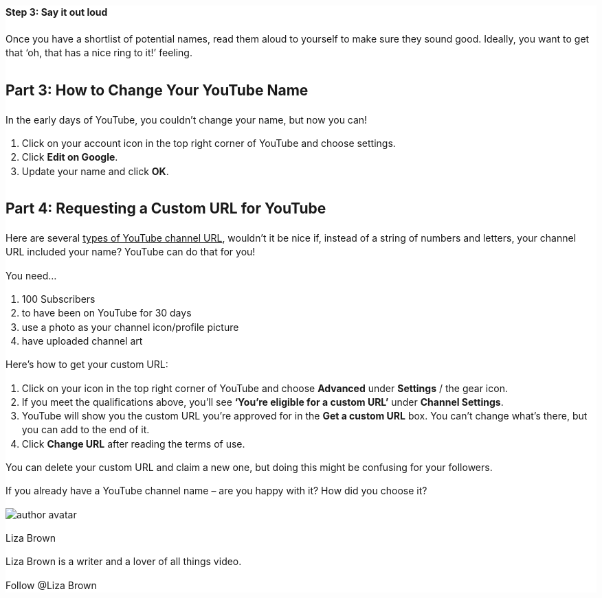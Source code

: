 #### **Step 3: Say it out loud**

Once you have a shortlist of potential names, read them aloud to yourself to make sure they sound good. Ideally, you want to get that ‘oh, that has a nice ring to it!’ feeling.

## Part 3: How to Change Your YouTube Name

In the early days of YouTube, you couldn’t change your name, but now you can!

1. Click on your account icon in the top right corner of YouTube and choose settings.
2. Click **Edit on Google**.
3. Update your name and click **OK**.

## Part 4: Requesting a Custom URL for YouTube

Here are several [types of YouTube channel URL](https://tools.techidaily.com/wondershare/filmora/download/), wouldn’t it be nice if, instead of a string of numbers and letters, your channel URL included your name? YouTube can do that for you!

You need…

1. 100 Subscribers
2. to have been on YouTube for 30 days
3. use a photo as your channel icon/profile picture
4. have uploaded channel art

Here’s how to get your custom URL:

1. Click on your icon in the top right corner of YouTube and choose **Advanced** under **Settings**  / the gear icon.
2. If you meet the qualifications above, you’ll see   **‘You’re eligible for a custom URL’**  under **Channel Settings**.
3. YouTube will show you the custom URL you’re approved for in the **Get a custom URL**  box. You can’t change what’s there, but you can add to the end of it.
4. Click **Change URL**  after reading the terms of use.

You can delete your custom URL and claim a new one, but doing this might be confusing for your followers.

If you already have a YouTube channel name – are you happy with it? How did you choose it?

![author avatar](https://lh5.googleusercontent.com/-AIMmjowaFs4/AAAAAAAAAAI/AAAAAAAAABc/Y5UmwDaI7HU/s250-c-k/photo.jpg)

Liza Brown

Liza Brown is a writer and a lover of all things video.

Follow @Liza Brown


<ins class="adsbygoogle"
     style="display:block"
     data-ad-format="autorelaxed"
     data-ad-client="ca-pub-7571918770474297"
     data-ad-slot="1223367746"></ins>
